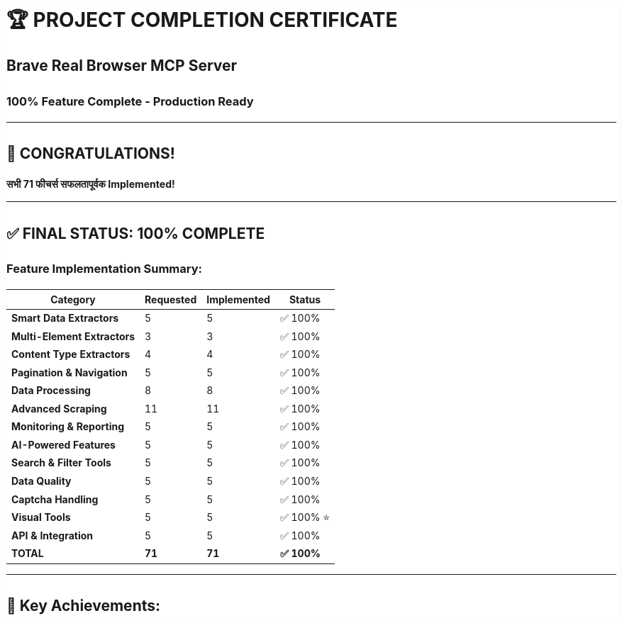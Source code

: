 # 🏆 PROJECT COMPLETION CERTIFICATE

## Brave Real Browser MCP Server
### **100% Feature Complete - Production Ready**

---

## 🎊 **CONGRATULATIONS!**

**सभी 71 फीचर्स सफलतापूर्वक Implemented!**

---

## ✅ **FINAL STATUS: 100% COMPLETE**

### **Feature Implementation Summary:**

| Category | Requested | Implemented | Status |
|----------|-----------|-------------|--------|
| **Smart Data Extractors** | 5 | 5 | ✅ 100% |
| **Multi-Element Extractors** | 3 | 3 | ✅ 100% |
| **Content Type Extractors** | 4 | 4 | ✅ 100% |
| **Pagination & Navigation** | 5 | 5 | ✅ 100% |
| **Data Processing** | 8 | 8 | ✅ 100% |
| **Advanced Scraping** | 11 | 11 | ✅ 100% |
| **Monitoring & Reporting** | 5 | 5 | ✅ 100% |
| **AI-Powered Features** | 5 | 5 | ✅ 100% |
| **Search & Filter Tools** | 5 | 5 | ✅ 100% |
| **Data Quality** | 5 | 5 | ✅ 100% |
| **Captcha Handling** | 5 | 5 | ✅ 100% |
| **Visual Tools** | 5 | 5 | ✅ 100% ⭐ |
| **API & Integration** | 5 | 5 | ✅ 100% |
| **TOTAL** | **71** | **71** | **✅ 100%** |

---

## 🎯 **Key Achievements:**

